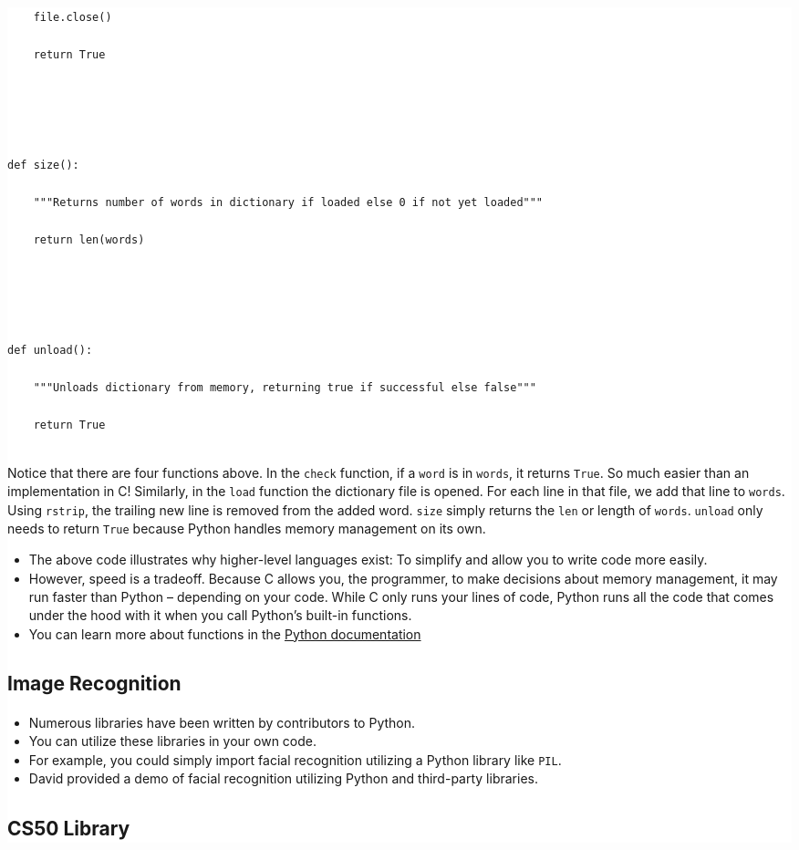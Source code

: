 ```
    file.close()

    return True





def size():

    """Returns number of words in dictionary if loaded else 0 if not yet loaded"""

    return len(words)





def unload():

    """Unloads dictionary from memory, returning true if successful else false"""

    return True


```
 
Notice that there are four functions above. In the `check` function, if a `word` is in `words`, it returns `True`. So much easier than an implementation in C! Similarly, in the `load` function the dictionary file is opened. For each line in that file, we add that line to `words`. Using `rstrip`, the trailing new line is removed from the added word. `size` simply returns the `len` or length of `words`. `unload` only needs to return `True` because Python handles memory management on its own.
* The above code illustrates why higher-level languages exist: To simplify and allow you to write code more easily.
* However, speed is a tradeoff. Because C allows you, the programmer, to make decisions about memory management, it may run faster than Python – depending on your code. While C only runs your lines of code, Python runs all the code that comes under the hood with it when you call Python’s built-in functions.
* You can learn more about functions in the [Python documentation](https://docs.python.org/3/library/functions.html)


## Image Recognition


* Numerous libraries have been written by contributors to Python.
* You can utilize these libraries in your own code.
* For example, you could simply import facial recognition utilizing a Python library like `PIL`.
* David provided a demo of facial recognition utilizing Python and third-party libraries.


## CS50 Library
